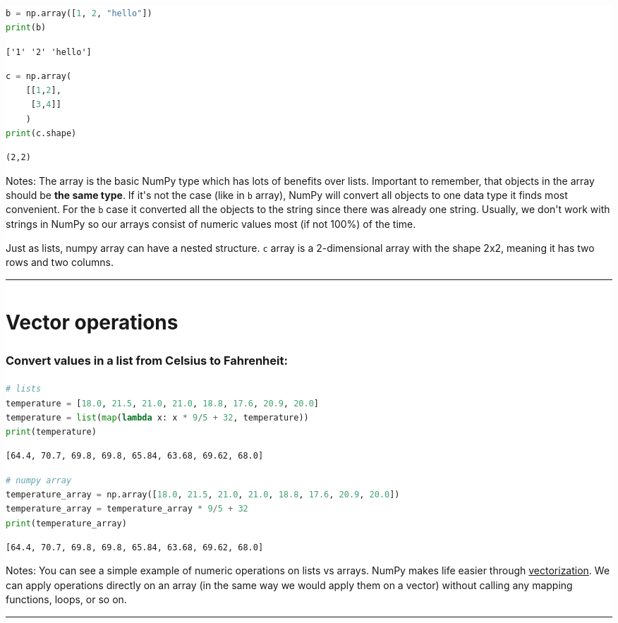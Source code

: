```python
b = np.array([1, 2, "hello"])
print(b)
```

```out
['1' '2' 'hello']
```

```python
c = np.array(
    [[1,2],
     [3,4]]
    )
print(c.shape)
```

```out
(2,2)
```

Notes: The array is the basic NumPy type which has lots of benefits over lists. Important to remember, that objects in the array should be **the same type**. If it's not the case (like in `b` array), NumPy will convert all objects to one data type it finds most convenient. For the `b` case it converted all the objects to the string since there was already one string. Usually, we don't work with strings in NumPy so our arrays consist of numeric values most (if not 100\%) of the time.

Just as lists, numpy array can have a nested structure. `c` array is a 2-dimensional array with the shape 2x2, meaning it has two rows and two columns.

---

# Vector operations

### Convert values in a list from Celsius to Fahrenheit:

```python
# lists
temperature = [18.0, 21.5, 21.0, 21.0, 18.8, 17.6, 20.9, 20.0]
temperature = list(map(lambda x: x * 9/5 + 32, temperature))
print(temperature)
```
```out
[64.4, 70.7, 69.8, 69.8, 65.84, 63.68, 69.62, 68.0]
```

```python
# numpy array
temperature_array = np.array([18.0, 21.5, 21.0, 21.0, 18.8, 17.6, 20.9, 20.0])
temperature_array = temperature_array * 9/5 + 32
print(temperature_array)
```
```out
[64.4, 70.7, 69.8, 69.8, 65.84, 63.68, 69.62, 68.0]
```

Notes: You can see a simple example of numeric operations on lists vs arrays. NumPy makes life easier through [vectorization](https://blog.paperspace.com/numpy-optimization-vectorization-and-broadcasting/). We can apply operations directly on an array (in the same way we would apply them on a vector) without calling any mapping functions, loops, or so on.

---